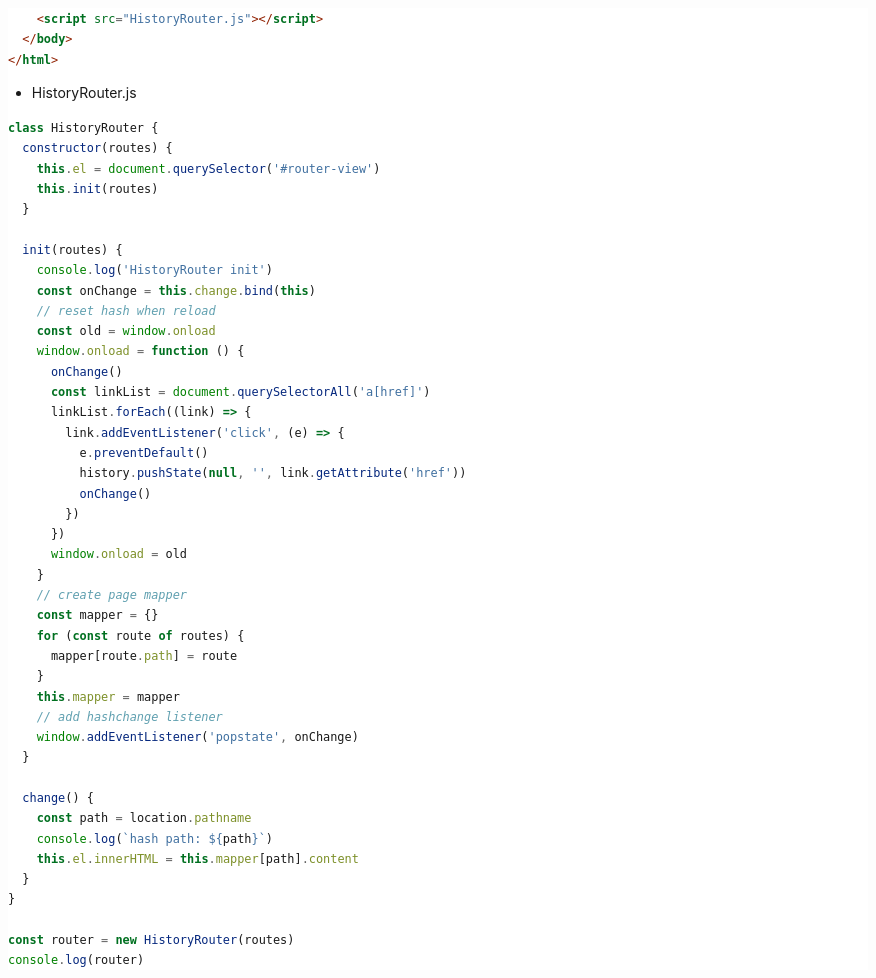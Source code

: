 ```html
    <script src="HistoryRouter.js"></script>
  </body>
</html>
```

- HistoryRouter.js

```js
class HistoryRouter {
  constructor(routes) {
    this.el = document.querySelector('#router-view')
    this.init(routes)
  }

  init(routes) {
    console.log('HistoryRouter init')
    const onChange = this.change.bind(this)
    // reset hash when reload
    const old = window.onload
    window.onload = function () {
      onChange()
      const linkList = document.querySelectorAll('a[href]')
      linkList.forEach((link) => {
        link.addEventListener('click', (e) => {
          e.preventDefault()
          history.pushState(null, '', link.getAttribute('href'))
          onChange()
        })
      })
      window.onload = old
    }
    // create page mapper
    const mapper = {}
    for (const route of routes) {
      mapper[route.path] = route
    }
    this.mapper = mapper
    // add hashchange listener
    window.addEventListener('popstate', onChange)
  }

  change() {
    const path = location.pathname
    console.log(`hash path: ${path}`)
    this.el.innerHTML = this.mapper[path].content
  }
}

const router = new HistoryRouter(routes)
console.log(router)
```
